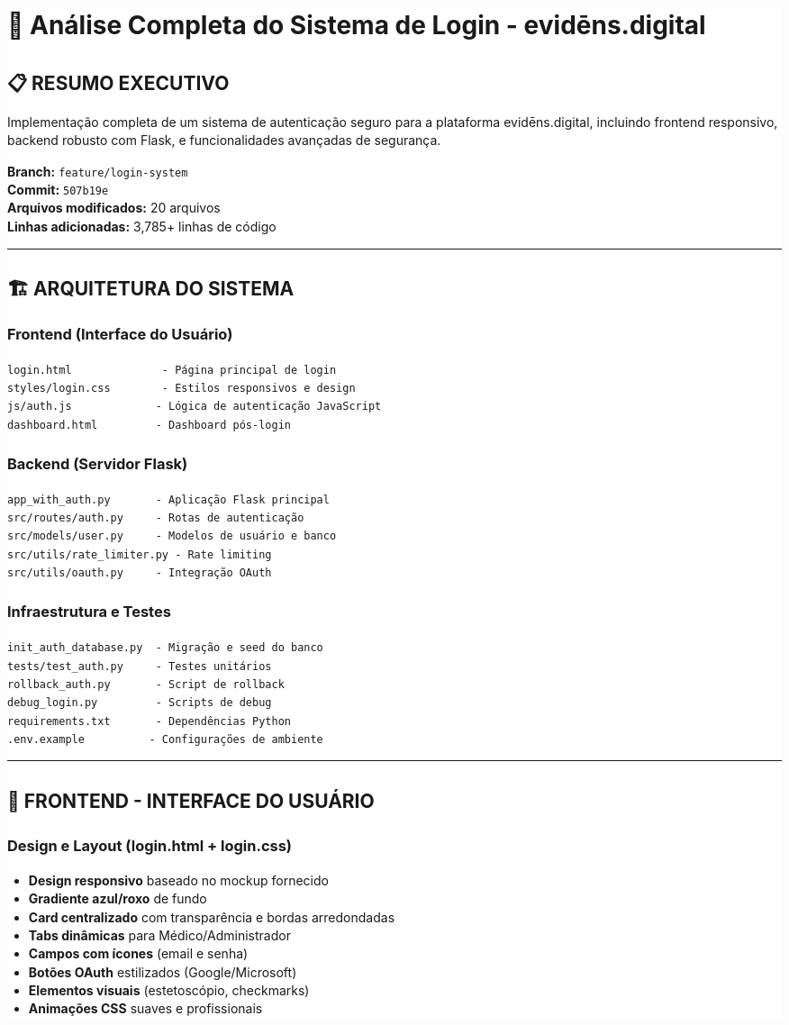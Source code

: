 # 🔐 Análise Completa do Sistema de Login - evidēns.digital

## 📋 **RESUMO EXECUTIVO**

Implementação completa de um sistema de autenticação seguro para a plataforma evidēns.digital, incluindo frontend responsivo, backend robusto com Flask, e funcionalidades avançadas de segurança.

**Branch:** `feature/login-system`  
**Commit:** `507b19e`  
**Arquivos modificados:** 20 arquivos  
**Linhas adicionadas:** 3,785+ linhas de código

---

## 🏗️ **ARQUITETURA DO SISTEMA**

### **Frontend (Interface do Usuário)**
```
login.html              - Página principal de login
styles/login.css        - Estilos responsivos e design
js/auth.js             - Lógica de autenticação JavaScript
dashboard.html         - Dashboard pós-login
```

### **Backend (Servidor Flask)**
```
app_with_auth.py       - Aplicação Flask principal
src/routes/auth.py     - Rotas de autenticação
src/models/user.py     - Modelos de usuário e banco
src/utils/rate_limiter.py - Rate limiting
src/utils/oauth.py     - Integração OAuth
```

### **Infraestrutura e Testes**
```
init_auth_database.py  - Migração e seed do banco
tests/test_auth.py     - Testes unitários
rollback_auth.py       - Script de rollback
debug_login.py         - Scripts de debug
requirements.txt       - Dependências Python
.env.example          - Configurações de ambiente
```

---

## 🎨 **FRONTEND - INTERFACE DO USUÁRIO**

### **Design e Layout (login.html + login.css)**
- **Design responsivo** baseado no mockup fornecido
- **Gradiente azul/roxo** de fundo
- **Card centralizado** com transparência e bordas arredondadas
- **Tabs dinâmicas** para Médico/Administrador
- **Campos com ícones** (email e senha)
- **Botões OAuth** estilizados (Google/Microsoft)
- **Elementos visuais** (estetoscópio, checkmarks)
- **Animações CSS** suaves e profissionais
